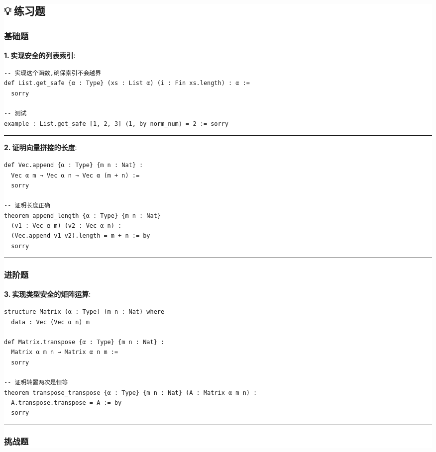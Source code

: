 
## 💡 练习题

### 基础题

**1. 实现安全的列表索引**:

```lean
-- 实现这个函数,确保索引不会越界
def List.get_safe {α : Type} (xs : List α) (i : Fin xs.length) : α :=
  sorry

-- 测试
example : List.get_safe [1, 2, 3] ⟨1, by norm_num⟩ = 2 := sorry
```

---

**2. 证明向量拼接的长度**:

```lean
def Vec.append {α : Type} {m n : Nat} : 
  Vec α m → Vec α n → Vec α (m + n) :=
  sorry

-- 证明长度正确
theorem append_length {α : Type} {m n : Nat} 
  (v1 : Vec α m) (v2 : Vec α n) :
  (Vec.append v1 v2).length = m + n := by
  sorry
```

---

### 进阶题

**3. 实现类型安全的矩阵运算**:

```lean
structure Matrix (α : Type) (m n : Nat) where
  data : Vec (Vec α n) m

def Matrix.transpose {α : Type} {m n : Nat} : 
  Matrix α m n → Matrix α n m :=
  sorry

-- 证明转置两次是恒等
theorem transpose_transpose {α : Type} {m n : Nat} (A : Matrix α m n) :
  A.transpose.transpose = A := by
  sorry
```

---

### 挑战题
